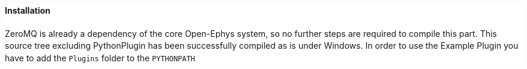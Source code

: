 #### Installation 
ZeroMQ is already a dependency of the core Open-Ephys system, so no further steps are required to compile this part. This source tree excluding PythonPlugin has been successfully compiled as is under Windows. 
In order to use the Example Plugin you have to add the `Plugins` folder to the `PYTHONPATH`



